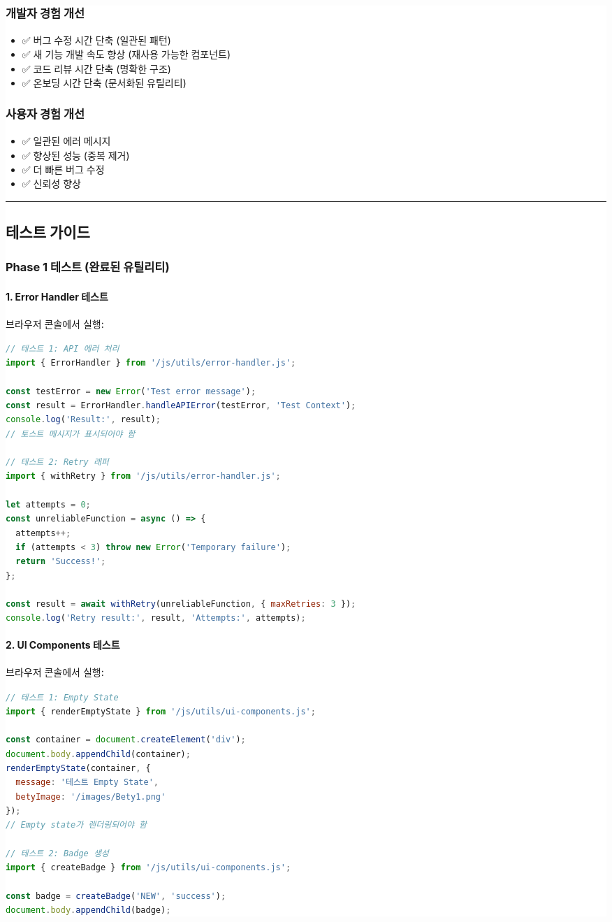 ### 개발자 경험 개선
- ✅ 버그 수정 시간 단축 (일관된 패턴)
- ✅ 새 기능 개발 속도 향상 (재사용 가능한 컴포넌트)
- ✅ 코드 리뷰 시간 단축 (명확한 구조)
- ✅ 온보딩 시간 단축 (문서화된 유틸리티)

### 사용자 경험 개선
- ✅ 일관된 에러 메시지
- ✅ 향상된 성능 (중복 제거)
- ✅ 더 빠른 버그 수정
- ✅ 신뢰성 향상

---

## 테스트 가이드

### Phase 1 테스트 (완료된 유틸리티)

#### 1. Error Handler 테스트
브라우저 콘솔에서 실행:

```javascript
// 테스트 1: API 에러 처리
import { ErrorHandler } from '/js/utils/error-handler.js';

const testError = new Error('Test error message');
const result = ErrorHandler.handleAPIError(testError, 'Test Context');
console.log('Result:', result);
// 토스트 메시지가 표시되어야 함

// 테스트 2: Retry 래퍼
import { withRetry } from '/js/utils/error-handler.js';

let attempts = 0;
const unreliableFunction = async () => {
  attempts++;
  if (attempts < 3) throw new Error('Temporary failure');
  return 'Success!';
};

const result = await withRetry(unreliableFunction, { maxRetries: 3 });
console.log('Retry result:', result, 'Attempts:', attempts);
```

#### 2. UI Components 테스트
브라우저 콘솔에서 실행:

```javascript
// 테스트 1: Empty State
import { renderEmptyState } from '/js/utils/ui-components.js';

const container = document.createElement('div');
document.body.appendChild(container);
renderEmptyState(container, {
  message: '테스트 Empty State',
  betyImage: '/images/Bety1.png'
});
// Empty state가 렌더링되어야 함

// 테스트 2: Badge 생성
import { createBadge } from '/js/utils/ui-components.js';

const badge = createBadge('NEW', 'success');
document.body.appendChild(badge);
```